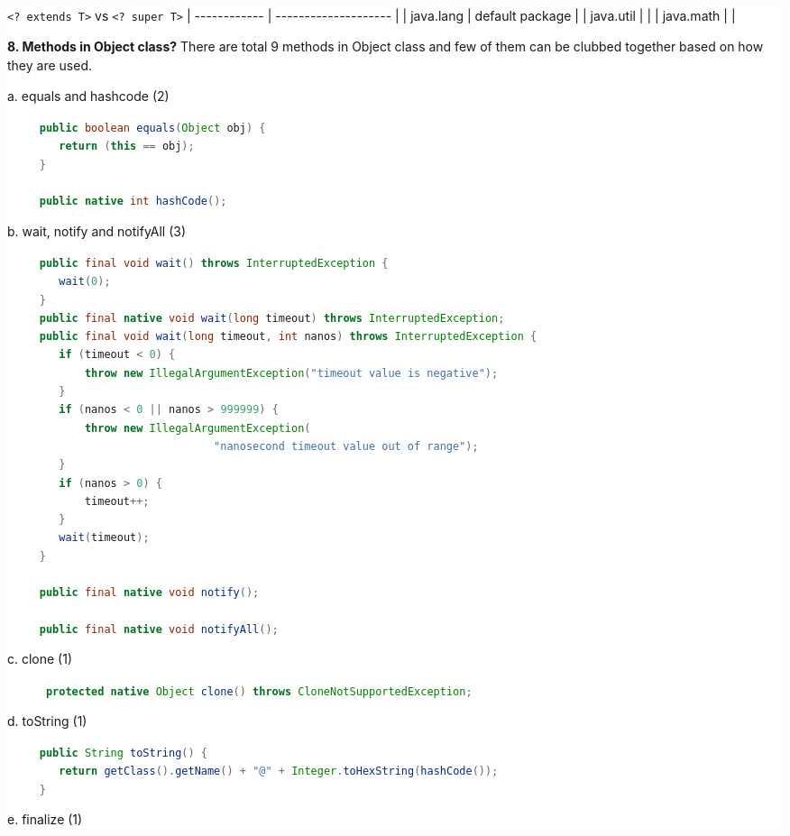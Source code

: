 ```<? extends T>``` vs ```<? super T>```
  | ------------ | -------------------- |
  |  java.lang   | default package      | 
  |  java.util   |                      | 
  |  java.math   |                      |

**8. Methods in Object class?**
   There are total 9 methods in Object class and few of them can be clubbed together based on how they are used.  
     
   a. equals and hashcode (2)
     
```java
     public boolean equals(Object obj) {
        return (this == obj);
     }
    
     public native int hashCode();
```
   b. wait, notify and notifyAll (3)
   
```java
     public final void wait() throws InterruptedException {
        wait(0);
     }
     public final native void wait(long timeout) throws InterruptedException;
     public final void wait(long timeout, int nanos) throws InterruptedException {
        if (timeout < 0) {
            throw new IllegalArgumentException("timeout value is negative");
        }
        if (nanos < 0 || nanos > 999999) {
            throw new IllegalArgumentException(
                                "nanosecond timeout value out of range");
        }
        if (nanos > 0) {
            timeout++;
        }
        wait(timeout);
     }
     
     public final native void notify();
     
     public final native void notifyAll();
```
   c. clone (1)

```java
      protected native Object clone() throws CloneNotSupportedException;
```
      
   d. toString (1)
     
```java
     public String toString() {
        return getClass().getName() + "@" + Integer.toHexString(hashCode());
     }
```
   e. finalize (1)
   